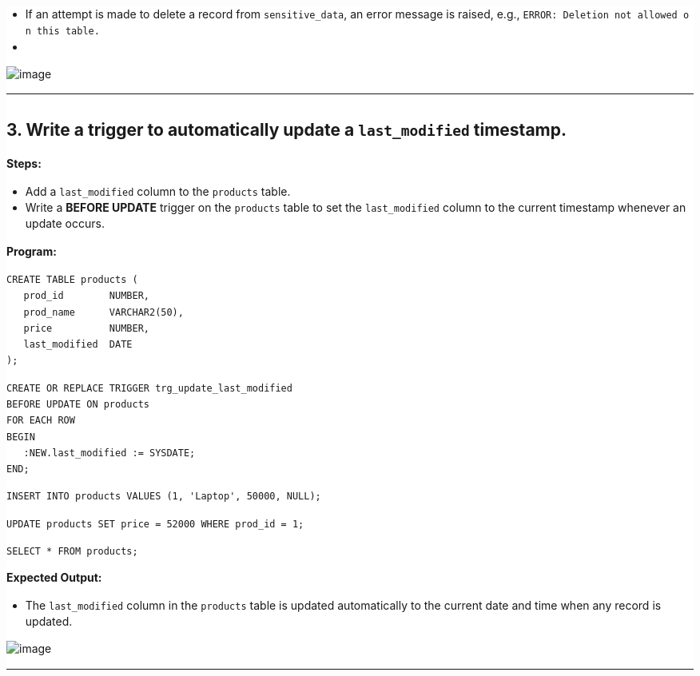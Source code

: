
- If an attempt is made to delete a record from `sensitive_data`, an error message is raised, e.g., `ERROR: Deletion not allowed on this table.`
- 
![image](https://github.com/user-attachments/assets/d3857577-bebe-464f-b6a7-2082463d7db9)

---



## 3. Write a trigger to automatically update a `last_modified` timestamp.


**Steps:**


- Add a `last_modified` column to the `products` table.
- Write a **BEFORE UPDATE** trigger on the `products` table to set the `last_modified` column to the current timestamp whenever an update occurs.

**Program:**


```
CREATE TABLE products (
   prod_id        NUMBER,
   prod_name      VARCHAR2(50),
   price          NUMBER,
   last_modified  DATE
);
```
```
CREATE OR REPLACE TRIGGER trg_update_last_modified
BEFORE UPDATE ON products
FOR EACH ROW
BEGIN
   :NEW.last_modified := SYSDATE;
END;
```
```
INSERT INTO products VALUES (1, 'Laptop', 50000, NULL);
```
```
UPDATE products SET price = 52000 WHERE prod_id = 1;
```
```
SELECT * FROM products;
```


**Expected Output:**


- The `last_modified` column in the `products` table is updated automatically to the current date and time when any record is updated.

![image](https://github.com/user-attachments/assets/2ebd63d9-0e3b-4b23-b59d-59e41e7cfd6e)

---